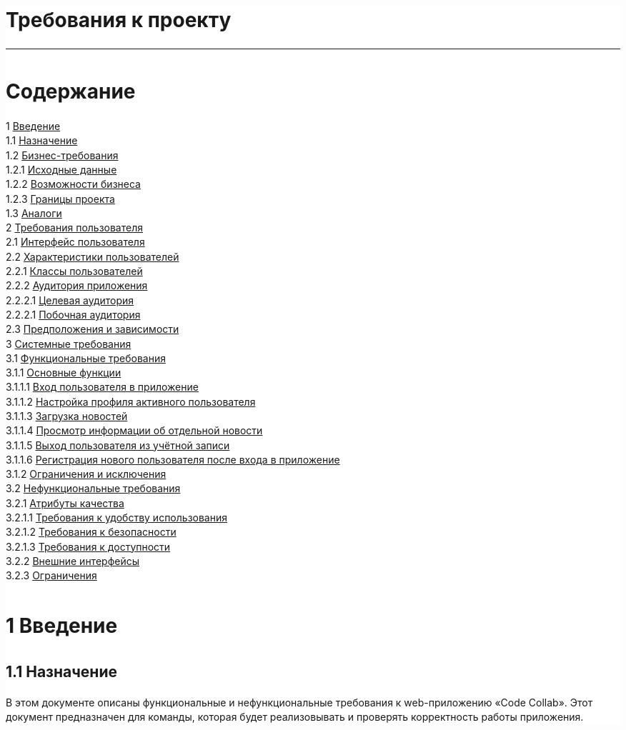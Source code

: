# Требования к проекту
---

# Содержание
1 [Введение](#intro)  
1.1 [Назначение](#appointment)  
1.2 [Бизнес-требования](#business_requirements)  
1.2.1 [Исходные данные](#initial_data)  
1.2.2 [Возможности бизнеса](#business_opportunities)  
1.2.3 [Границы проекта](#project_boundary)  
1.3 [Аналоги](#analogues)  
2 [Требования пользователя](#user_requirements)    
2.1 [Интерфейс пользователя](#user_interface)  
2.2 [Характеристики пользователей](#user_specifications)  
2.2.1 [Классы пользователей](#user_classes)  
2.2.2 [Аудитория приложения](#application_audience)  
2.2.2.1 [Целевая аудитория](#target_audience)  
2.2.2.1 [Побочная аудитория](#collateral_audience)  
2.3 [Предположения и зависимости](#assumptions_and_dependencies)  
3 [Системные требования](#system_requirements)  
3.1 [Функциональные требования](#functional_requirements)  
3.1.1 [Основные функции](#main_functions)  
3.1.1.1 [Вход пользователя в приложение](#user_logon_to_the_application)  
3.1.1.2 [Настройка профиля активного пользователя](#setting_up_the_profile_of_the_active_user)  
3.1.1.3 [Загрузка новостей](#download_news)  
3.1.1.4 [Просмотр информации об отдельной новости](#view_information_about_an_individual_newsletter)  
3.1.1.5 [Выход пользователя из учётной записи](#active_user_change)  
3.1.1.6 [Регистрация нового пользователя после входа в приложение](#add_new_user)  
3.1.2 [Ограничения и исключения](#restrictions_and_exclusions)  
3.2 [Нефункциональные требования](#non-functional_requirements)  
3.2.1 [Атрибуты качества](#quality_attributes)  
3.2.1.1 [Требования к удобству использования](#requirements_for_ease_of_use)    
3.2.1.2 [Требования к безопасности](#security_requirements)  
3.2.1.3 [Требования к доступности](#access_requirements)  
3.2.2 [Внешние интерфейсы](#external_interfaces)  
3.2.3 [Ограничения](#restrictions)  

<a name="intro"/>

# 1 Введение

<a name="appointment"/>

## 1.1 Назначение
В этом документе описаны функциональные и нефункциональные требования к web-приложению «Code Collab». Этот документ предназначен для команды, которая будет реализовывать и проверять корректность работы приложения.

